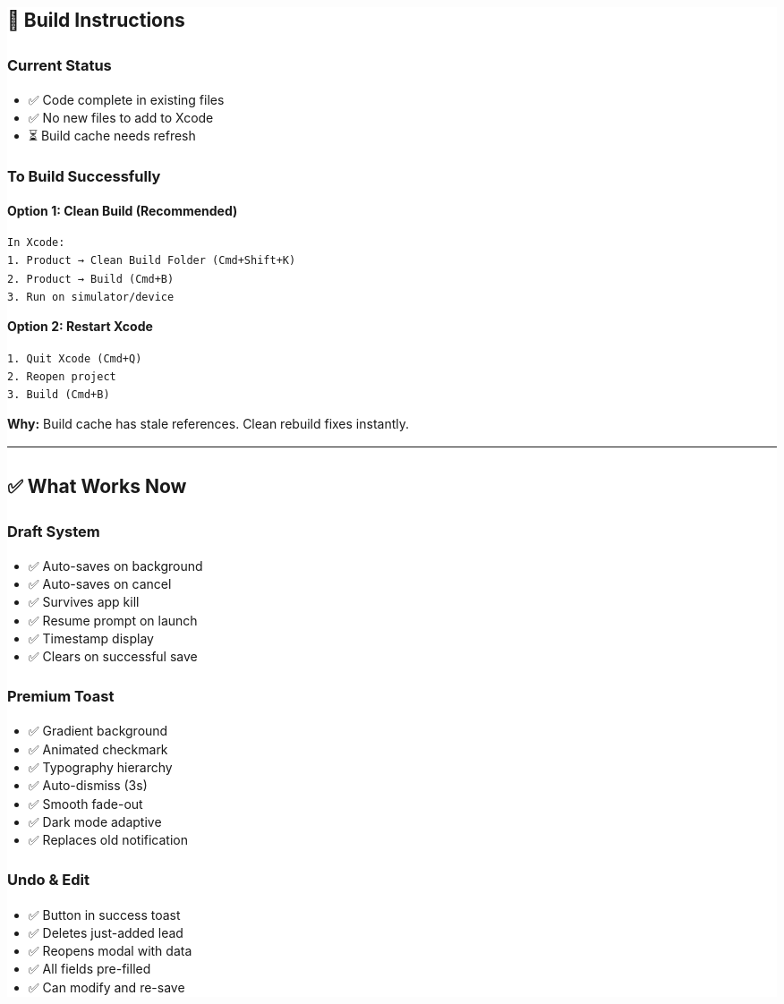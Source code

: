 
## 🔧 Build Instructions

### Current Status
- ✅ Code complete in existing files
- ✅ No new files to add to Xcode
- ⏳ Build cache needs refresh

### To Build Successfully

**Option 1: Clean Build (Recommended)**
```
In Xcode:
1. Product → Clean Build Folder (Cmd+Shift+K)
2. Product → Build (Cmd+B)
3. Run on simulator/device
```

**Option 2: Restart Xcode**
```
1. Quit Xcode (Cmd+Q)
2. Reopen project
3. Build (Cmd+B)
```

**Why:** Build cache has stale references. Clean rebuild fixes instantly.

---

## ✅ What Works Now

### Draft System
- ✅ Auto-saves on background
- ✅ Auto-saves on cancel
- ✅ Survives app kill
- ✅ Resume prompt on launch
- ✅ Timestamp display
- ✅ Clears on successful save

### Premium Toast
- ✅ Gradient background
- ✅ Animated checkmark
- ✅ Typography hierarchy
- ✅ Auto-dismiss (3s)
- ✅ Smooth fade-out
- ✅ Dark mode adaptive
- ✅ Replaces old notification

### Undo & Edit
- ✅ Button in success toast
- ✅ Deletes just-added lead
- ✅ Reopens modal with data
- ✅ All fields pre-filled
- ✅ Can modify and re-save
